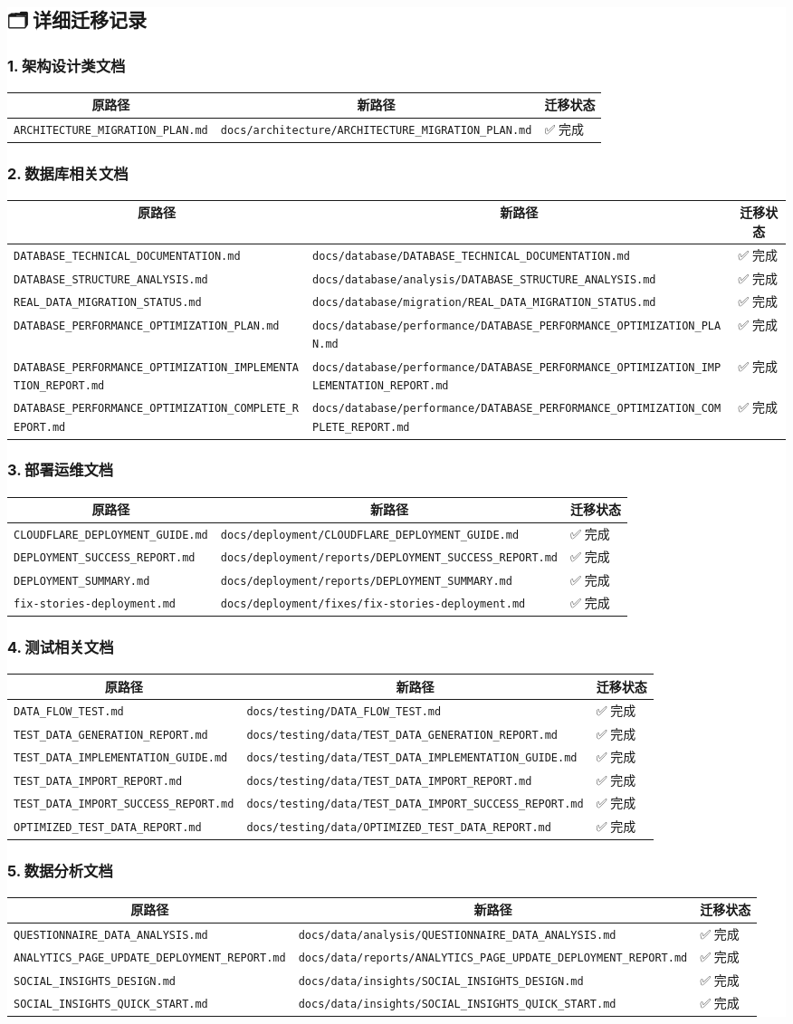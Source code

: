 ## 🗂️ 详细迁移记录

### 1. 架构设计类文档
| 原路径 | 新路径 | 迁移状态 |
|--------|--------|---------|
| `ARCHITECTURE_MIGRATION_PLAN.md` | `docs/architecture/ARCHITECTURE_MIGRATION_PLAN.md` | ✅ 完成 |

### 2. 数据库相关文档
| 原路径 | 新路径 | 迁移状态 |
|--------|--------|---------|
| `DATABASE_TECHNICAL_DOCUMENTATION.md` | `docs/database/DATABASE_TECHNICAL_DOCUMENTATION.md` | ✅ 完成 |
| `DATABASE_STRUCTURE_ANALYSIS.md` | `docs/database/analysis/DATABASE_STRUCTURE_ANALYSIS.md` | ✅ 完成 |
| `REAL_DATA_MIGRATION_STATUS.md` | `docs/database/migration/REAL_DATA_MIGRATION_STATUS.md` | ✅ 完成 |
| `DATABASE_PERFORMANCE_OPTIMIZATION_PLAN.md` | `docs/database/performance/DATABASE_PERFORMANCE_OPTIMIZATION_PLAN.md` | ✅ 完成 |
| `DATABASE_PERFORMANCE_OPTIMIZATION_IMPLEMENTATION_REPORT.md` | `docs/database/performance/DATABASE_PERFORMANCE_OPTIMIZATION_IMPLEMENTATION_REPORT.md` | ✅ 完成 |
| `DATABASE_PERFORMANCE_OPTIMIZATION_COMPLETE_REPORT.md` | `docs/database/performance/DATABASE_PERFORMANCE_OPTIMIZATION_COMPLETE_REPORT.md` | ✅ 完成 |

### 3. 部署运维文档
| 原路径 | 新路径 | 迁移状态 |
|--------|--------|---------|
| `CLOUDFLARE_DEPLOYMENT_GUIDE.md` | `docs/deployment/CLOUDFLARE_DEPLOYMENT_GUIDE.md` | ✅ 完成 |
| `DEPLOYMENT_SUCCESS_REPORT.md` | `docs/deployment/reports/DEPLOYMENT_SUCCESS_REPORT.md` | ✅ 完成 |
| `DEPLOYMENT_SUMMARY.md` | `docs/deployment/reports/DEPLOYMENT_SUMMARY.md` | ✅ 完成 |
| `fix-stories-deployment.md` | `docs/deployment/fixes/fix-stories-deployment.md` | ✅ 完成 |

### 4. 测试相关文档
| 原路径 | 新路径 | 迁移状态 |
|--------|--------|---------|
| `DATA_FLOW_TEST.md` | `docs/testing/DATA_FLOW_TEST.md` | ✅ 完成 |
| `TEST_DATA_GENERATION_REPORT.md` | `docs/testing/data/TEST_DATA_GENERATION_REPORT.md` | ✅ 完成 |
| `TEST_DATA_IMPLEMENTATION_GUIDE.md` | `docs/testing/data/TEST_DATA_IMPLEMENTATION_GUIDE.md` | ✅ 完成 |
| `TEST_DATA_IMPORT_REPORT.md` | `docs/testing/data/TEST_DATA_IMPORT_REPORT.md` | ✅ 完成 |
| `TEST_DATA_IMPORT_SUCCESS_REPORT.md` | `docs/testing/data/TEST_DATA_IMPORT_SUCCESS_REPORT.md` | ✅ 完成 |
| `OPTIMIZED_TEST_DATA_REPORT.md` | `docs/testing/data/OPTIMIZED_TEST_DATA_REPORT.md` | ✅ 完成 |

### 5. 数据分析文档
| 原路径 | 新路径 | 迁移状态 |
|--------|--------|---------|
| `QUESTIONNAIRE_DATA_ANALYSIS.md` | `docs/data/analysis/QUESTIONNAIRE_DATA_ANALYSIS.md` | ✅ 完成 |
| `ANALYTICS_PAGE_UPDATE_DEPLOYMENT_REPORT.md` | `docs/data/reports/ANALYTICS_PAGE_UPDATE_DEPLOYMENT_REPORT.md` | ✅ 完成 |
| `SOCIAL_INSIGHTS_DESIGN.md` | `docs/data/insights/SOCIAL_INSIGHTS_DESIGN.md` | ✅ 完成 |
| `SOCIAL_INSIGHTS_QUICK_START.md` | `docs/data/insights/SOCIAL_INSIGHTS_QUICK_START.md` | ✅ 完成 |
